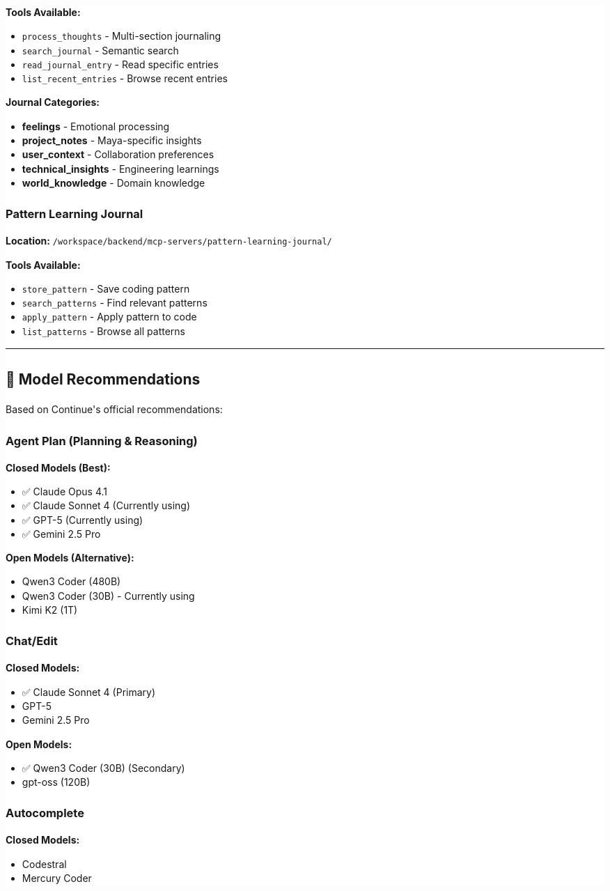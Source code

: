 **Tools Available:**
- `process_thoughts` - Multi-section journaling
- `search_journal` - Semantic search
- `read_journal_entry` - Read specific entries
- `list_recent_entries` - Browse recent entries

**Journal Categories:**
- **feelings** - Emotional processing
- **project_notes** - Maya-specific insights
- **user_context** - Collaboration preferences
- **technical_insights** - Engineering learnings
- **world_knowledge** - Domain knowledge

### Pattern Learning Journal
**Location:** `/workspace/backend/mcp-servers/pattern-learning-journal/`

**Tools Available:**
- `store_pattern` - Save coding pattern
- `search_patterns` - Find relevant patterns
- `apply_pattern` - Apply pattern to code
- `list_patterns` - Browse all patterns

---

## 🎯 Model Recommendations

Based on Continue's official recommendations:

### Agent Plan (Planning & Reasoning)
**Closed Models (Best):**
- ✅ Claude Opus 4.1
- ✅ Claude Sonnet 4 (Currently using)
- ✅ GPT-5 (Currently using)
- ✅ Gemini 2.5 Pro

**Open Models (Alternative):**
- Qwen3 Coder (480B)
- Qwen3 Coder (30B) - Currently using
- Kimi K2 (1T)

### Chat/Edit
**Closed Models:**
- ✅ Claude Sonnet 4 (Primary)
- GPT-5
- Gemini 2.5 Pro

**Open Models:**
- ✅ Qwen3 Coder (30B) (Secondary)
- gpt-oss (120B)

### Autocomplete
**Closed Models:**
- Codestral
- Mercury Coder
